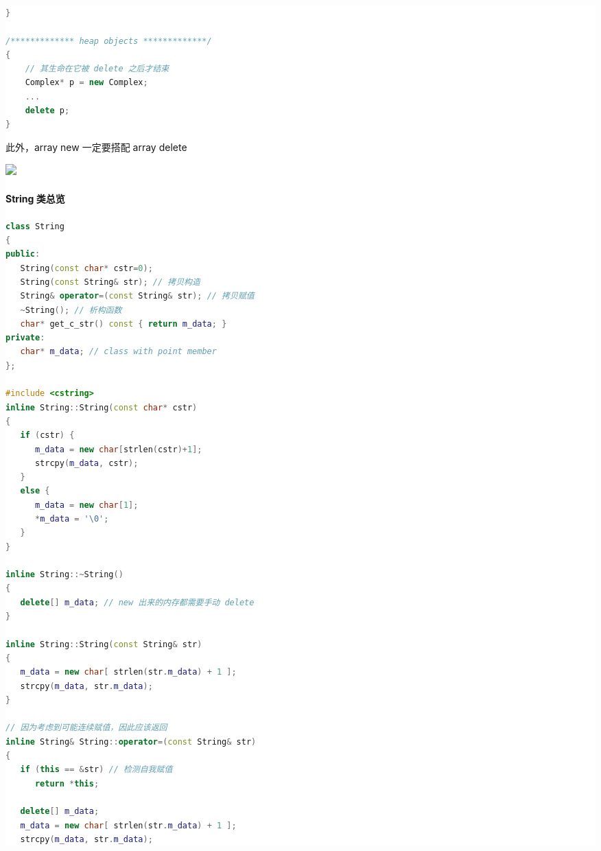 ```cpp
}

/************* heap objects *************/
{
    // 其生命在它被 delete 之后才结束
    Complex* p = new Complex;
    ...
    delete p;
}
```

此外，array new 一定要搭配 array delete

![](./images/arraynew.png)



#### String 类总览

```cpp
class String
{
public:                                 
   String(const char* cstr=0);                     
   String(const String& str); // 拷贝构造
   String& operator=(const String& str); // 拷贝赋值
   ~String(); // 析构函数
   char* get_c_str() const { return m_data; }
private:
   char* m_data; // class with point member
};

#include <cstring>
inline String::String(const char* cstr)
{
   if (cstr) {
      m_data = new char[strlen(cstr)+1];
      strcpy(m_data, cstr);
   }
   else {   
      m_data = new char[1];
      *m_data = '\0';
   }
}

inline String::~String()
{
   delete[] m_data; // new 出来的内存都需要手动 delete
}

inline String::String(const String& str)
{
   m_data = new char[ strlen(str.m_data) + 1 ];
   strcpy(m_data, str.m_data);
}

// 因为考虑到可能连续赋值，因此应该返回
inline String& String::operator=(const String& str)
{
   if (this == &str) // 检测自我赋值
      return *this;

   delete[] m_data;
   m_data = new char[ strlen(str.m_data) + 1 ];
   strcpy(m_data, str.m_data);
```